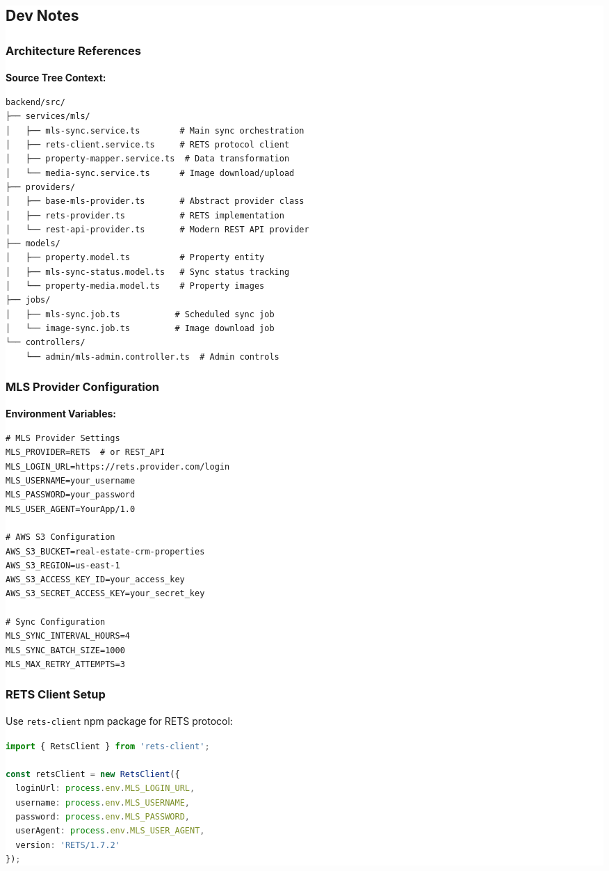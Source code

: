 ## Dev Notes

### Architecture References
**Source Tree Context:**
```
backend/src/
├── services/mls/
│   ├── mls-sync.service.ts        # Main sync orchestration
│   ├── rets-client.service.ts     # RETS protocol client
│   ├── property-mapper.service.ts  # Data transformation
│   └── media-sync.service.ts      # Image download/upload
├── providers/
│   ├── base-mls-provider.ts       # Abstract provider class
│   ├── rets-provider.ts           # RETS implementation
│   └── rest-api-provider.ts       # Modern REST API provider
├── models/
│   ├── property.model.ts          # Property entity
│   ├── mls-sync-status.model.ts   # Sync status tracking
│   └── property-media.model.ts    # Property images
├── jobs/
│   ├── mls-sync.job.ts           # Scheduled sync job
│   └── image-sync.job.ts         # Image download job
└── controllers/
    └── admin/mls-admin.controller.ts  # Admin controls
```

### MLS Provider Configuration
**Environment Variables:**
```env
# MLS Provider Settings
MLS_PROVIDER=RETS  # or REST_API
MLS_LOGIN_URL=https://rets.provider.com/login
MLS_USERNAME=your_username
MLS_PASSWORD=your_password
MLS_USER_AGENT=YourApp/1.0

# AWS S3 Configuration
AWS_S3_BUCKET=real-estate-crm-properties
AWS_S3_REGION=us-east-1
AWS_S3_ACCESS_KEY_ID=your_access_key
AWS_S3_SECRET_ACCESS_KEY=your_secret_key

# Sync Configuration
MLS_SYNC_INTERVAL_HOURS=4
MLS_SYNC_BATCH_SIZE=1000
MLS_MAX_RETRY_ATTEMPTS=3
```

### RETS Client Setup
Use `rets-client` npm package for RETS protocol:
```typescript
import { RetsClient } from 'rets-client';

const retsClient = new RetsClient({
  loginUrl: process.env.MLS_LOGIN_URL,
  username: process.env.MLS_USERNAME,
  password: process.env.MLS_PASSWORD,
  userAgent: process.env.MLS_USER_AGENT,
  version: 'RETS/1.7.2'
});
```
